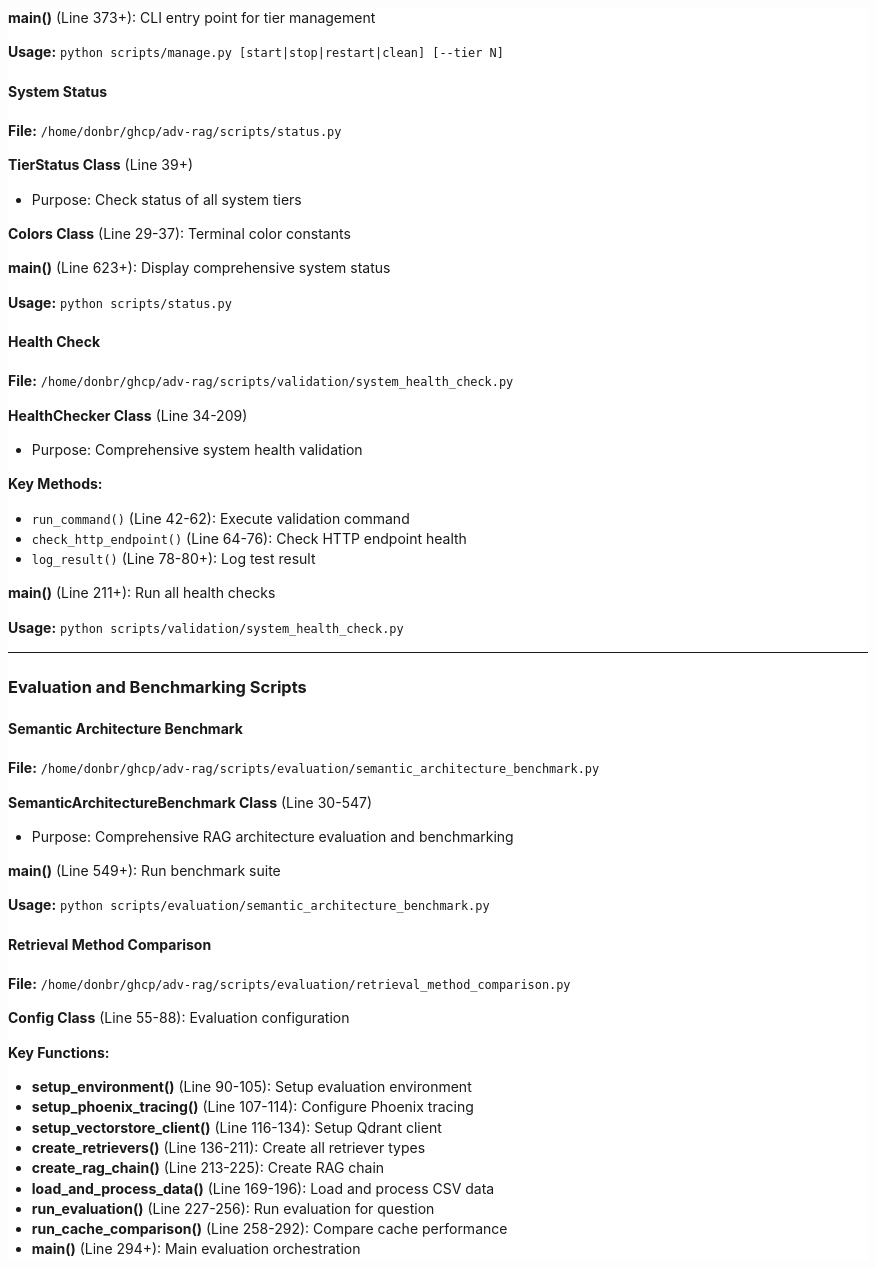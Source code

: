 **main()** (Line 373+): CLI entry point for tier management

**Usage:** `python scripts/manage.py [start|stop|restart|clean] [--tier N]`

#### System Status
**File:** `/home/donbr/ghcp/adv-rag/scripts/status.py`

**TierStatus Class** (Line 39+)
- Purpose: Check status of all system tiers

**Colors Class** (Line 29-37): Terminal color constants

**main()** (Line 623+): Display comprehensive system status

**Usage:** `python scripts/status.py`

#### Health Check
**File:** `/home/donbr/ghcp/adv-rag/scripts/validation/system_health_check.py`

**HealthChecker Class** (Line 34-209)
- Purpose: Comprehensive system health validation

**Key Methods:**
- `run_command()` (Line 42-62): Execute validation command
- `check_http_endpoint()` (Line 64-76): Check HTTP endpoint health
- `log_result()` (Line 78-80+): Log test result

**main()** (Line 211+): Run all health checks

**Usage:** `python scripts/validation/system_health_check.py`

---

### Evaluation and Benchmarking Scripts

#### Semantic Architecture Benchmark
**File:** `/home/donbr/ghcp/adv-rag/scripts/evaluation/semantic_architecture_benchmark.py`

**SemanticArchitectureBenchmark Class** (Line 30-547)
- Purpose: Comprehensive RAG architecture evaluation and benchmarking

**main()** (Line 549+): Run benchmark suite

**Usage:** `python scripts/evaluation/semantic_architecture_benchmark.py`

#### Retrieval Method Comparison
**File:** `/home/donbr/ghcp/adv-rag/scripts/evaluation/retrieval_method_comparison.py`

**Config Class** (Line 55-88): Evaluation configuration

**Key Functions:**
- **setup_environment()** (Line 90-105): Setup evaluation environment
- **setup_phoenix_tracing()** (Line 107-114): Configure Phoenix tracing
- **setup_vectorstore_client()** (Line 116-134): Setup Qdrant client
- **create_retrievers()** (Line 136-211): Create all retriever types
- **create_rag_chain()** (Line 213-225): Create RAG chain
- **load_and_process_data()** (Line 169-196): Load and process CSV data
- **run_evaluation()** (Line 227-256): Run evaluation for question
- **run_cache_comparison()** (Line 258-292): Compare cache performance
- **main()** (Line 294+): Main evaluation orchestration
